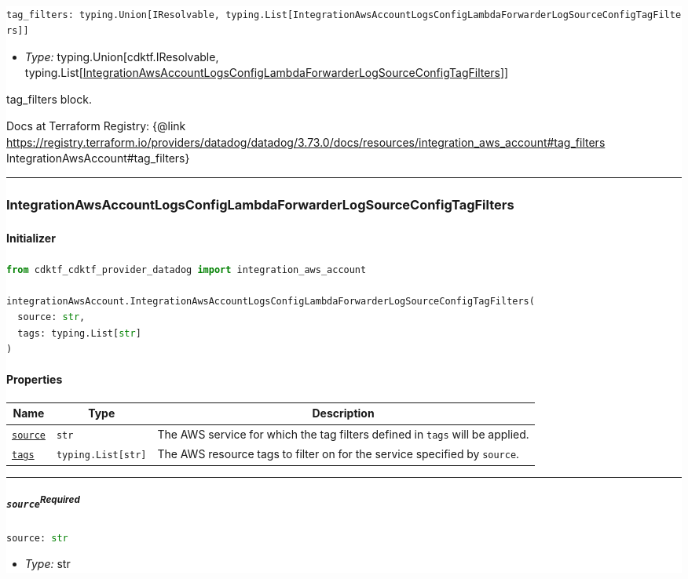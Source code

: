```python
tag_filters: typing.Union[IResolvable, typing.List[IntegrationAwsAccountLogsConfigLambdaForwarderLogSourceConfigTagFilters]]
```

- *Type:* typing.Union[cdktf.IResolvable, typing.List[<a href="#@cdktf/provider-datadog.integrationAwsAccount.IntegrationAwsAccountLogsConfigLambdaForwarderLogSourceConfigTagFilters">IntegrationAwsAccountLogsConfigLambdaForwarderLogSourceConfigTagFilters</a>]]

tag_filters block.

Docs at Terraform Registry: {@link https://registry.terraform.io/providers/datadog/datadog/3.73.0/docs/resources/integration_aws_account#tag_filters IntegrationAwsAccount#tag_filters}

---

### IntegrationAwsAccountLogsConfigLambdaForwarderLogSourceConfigTagFilters <a name="IntegrationAwsAccountLogsConfigLambdaForwarderLogSourceConfigTagFilters" id="@cdktf/provider-datadog.integrationAwsAccount.IntegrationAwsAccountLogsConfigLambdaForwarderLogSourceConfigTagFilters"></a>

#### Initializer <a name="Initializer" id="@cdktf/provider-datadog.integrationAwsAccount.IntegrationAwsAccountLogsConfigLambdaForwarderLogSourceConfigTagFilters.Initializer"></a>

```python
from cdktf_cdktf_provider_datadog import integration_aws_account

integrationAwsAccount.IntegrationAwsAccountLogsConfigLambdaForwarderLogSourceConfigTagFilters(
  source: str,
  tags: typing.List[str]
)
```

#### Properties <a name="Properties" id="Properties"></a>

| **Name** | **Type** | **Description** |
| --- | --- | --- |
| <code><a href="#@cdktf/provider-datadog.integrationAwsAccount.IntegrationAwsAccountLogsConfigLambdaForwarderLogSourceConfigTagFilters.property.source">source</a></code> | <code>str</code> | The AWS service for which the tag filters defined in `tags` will be applied. |
| <code><a href="#@cdktf/provider-datadog.integrationAwsAccount.IntegrationAwsAccountLogsConfigLambdaForwarderLogSourceConfigTagFilters.property.tags">tags</a></code> | <code>typing.List[str]</code> | The AWS resource tags to filter on for the service specified by `source`. |

---

##### `source`<sup>Required</sup> <a name="source" id="@cdktf/provider-datadog.integrationAwsAccount.IntegrationAwsAccountLogsConfigLambdaForwarderLogSourceConfigTagFilters.property.source"></a>

```python
source: str
```

- *Type:* str

